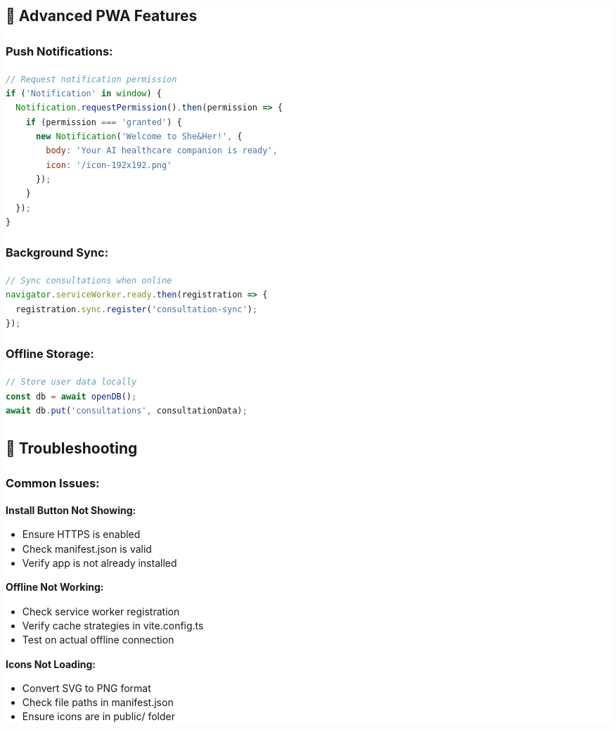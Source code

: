 ## 🔧 Advanced PWA Features

### Push Notifications:
```javascript
// Request notification permission
if ('Notification' in window) {
  Notification.requestPermission().then(permission => {
    if (permission === 'granted') {
      new Notification('Welcome to She&Her!', {
        body: 'Your AI healthcare companion is ready',
        icon: '/icon-192x192.png'
      });
    }
  });
}
```

### Background Sync:
```javascript
// Sync consultations when online
navigator.serviceWorker.ready.then(registration => {
  registration.sync.register('consultation-sync');
});
```

### Offline Storage:
```javascript
// Store user data locally
const db = await openDB();
await db.put('consultations', consultationData);
```

## 🚨 Troubleshooting

### Common Issues:

**Install Button Not Showing:**
- Ensure HTTPS is enabled
- Check manifest.json is valid
- Verify app is not already installed

**Offline Not Working:**
- Check service worker registration
- Verify cache strategies in vite.config.ts
- Test on actual offline connection

**Icons Not Loading:**
- Convert SVG to PNG format
- Check file paths in manifest.json
- Ensure icons are in public/ folder
